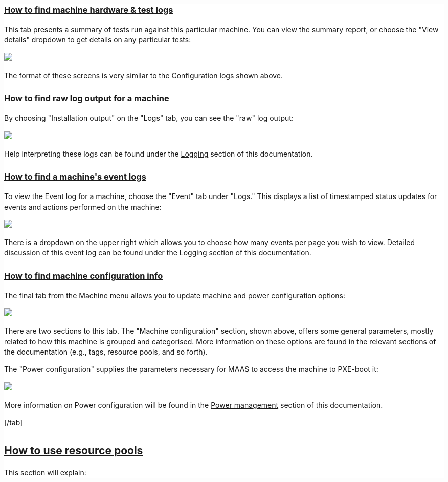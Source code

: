 <a href="#heading--hardware-tests"><h3 id="heading--hardware-tests">How to find machine hardware & test logs</h3></a>

This tab presents a summary of tests run against this particular machine.  You can view the summary report, or choose the "View details" dropdown to get details on any particular tests:

<a href="https://discourse.maas.io/uploads/default/original/2X/e/e53a2c01b57df49e56bb4d95552b6a038249aa97.png" target = "_blank"><img src="https://discourse.maas.io/uploads/default/original/2X/e/e53a2c01b57df49e56bb4d95552b6a038249aa97.png"></a> 

The format of these screens is very similar to the Configuration logs shown above.   

<a href="#heading--raw-log-output"><h3 id="heading--raw-log-output">How to find raw log output for a machine</h3></a>

By choosing "Installation output" on the "Logs" tab, you can see the "raw" log output:

<a href="https://discourse.maas.io/uploads/default/original/2X/d/dc5bb5e6489a382e257dac605f2dbdc6fa1ca630.png" target = "_blank"><img src="https://discourse.maas.io/uploads/default/original/2X/d/dc5bb5e6489a382e257dac605f2dbdc6fa1ca630.png"></a> 

Help interpreting these logs can be found under the [Logging](/t/maas-logging/nnnn) section of this documentation.

<a href="#heading--event-logs"><h3 id="heading--event-logs">How to find a machine's event logs</h3></a>

To view the Event log for a machine, choose the "Event" tab under "Logs."  This displays a list of timestamped status updates for events and actions performed on the machine:

<a href="https://discourse.maas.io/uploads/default/original/2X/9/981a1aced2a4c231fa9e4fe1b70e77aeb816f133.png" target = "_blank"><img src="https://discourse.maas.io/uploads/default/original/2X/9/981a1aced2a4c231fa9e4fe1b70e77aeb816f133.png"></a> 

There is a dropdown on the upper right which allows you to choose how many events per page you wish to view. Detailed discussion of this event log can be found under the [Logging](/t/maas-logging/nnnn) section of this documentation.

<a href="#heading--machine-config"><h3 id="heading--machine-config">How to find machine configuration info</h3></a>

The final tab from the Machine menu allows you to update machine and power configuration options: 

<a href="https://discourse.maas.io/uploads/default/original/2X/7/7cfd77228a5cf1a6f779897d501f14fbf78fd4b4.png" target = "_blank"><img src="https://discourse.maas.io/uploads/default/original/2X/7/7cfd77228a5cf1a6f779897d501f14fbf78fd4b4.png"></a> 

There are two sections to this tab.  The "Machine configuration" section, shown above, offers some general parameters, mostly related to how this machine is grouped and categorised.  More information on these options are found in the relevant sections of the documentation (e.g., tags, resource pools, and so forth). 

The "Power configuration" supplies the parameters necessary for MAAS to access the machine to PXE-boot it: 

<a href="https://discourse.maas.io/uploads/default/original/2X/1/198898362285e4a1308535a4aa701156a67c9616.png" target = "_blank"><img src="https://discourse.maas.io/uploads/default/original/2X/1/198898362285e4a1308535a4aa701156a67c9616.png"></a> 

More information on Power configuration will be found in the [Power management](/t/power-management/nnnn) section of this documentation.

[/tab]

<a href="#heading--how-to-use-resource-pools"><h2 id="heading--how-to-use-resource-pools">How to use resource pools</h2></a>

This section will explain:
